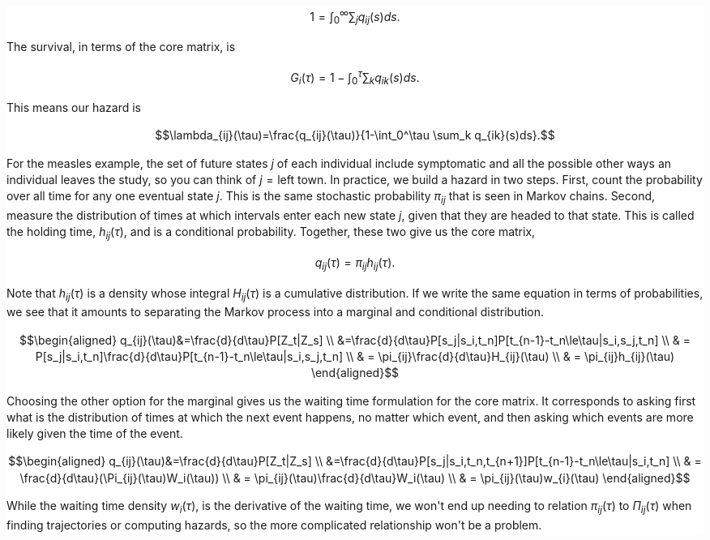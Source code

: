 $$1=\int_0^\infty \sum_j  q_{ij}(s)ds.$$

The survival, in terms of the core matrix, is

$$G_i(\tau)=1-\int_0^\tau \sum_k  q_{ik}(s)ds.$$

This means our hazard is

$$\lambda_{ij}(\tau)=\frac{q_{ij}(\tau)}{1-\int_0^\tau \sum_k  q_{ik}(s)ds}.$$

For the measles example, the set of future states $j$ of each individual
include symptomatic and all the possible other ways an individual leaves
the study, so you can think of $j=\mbox{left town}$. In practice, we
build a hazard in two steps. First, count the probability over all time
for any one eventual state $j$. This is the same stochastic probability
$\pi_{ij}$ that is seen in Markov chains. Second, measure the
distribution of times at which intervals enter each new state $j$, given
that they are headed to that state. This is called the holding time,
$h_{ij}(\tau)$, and is a conditional probability. Together, these two
give us the core matrix,

$$q_{ij}(\tau)=\pi_{ij}h_{ij}(\tau).$$

Note that $h_{ij}(\tau)$ is a density whose integral $H_{ij}(\tau)$ is a
cumulative distribution. If we write the same equation in terms of
probabilities, we see that it amounts to separating the Markov process
into a marginal and conditional distribution.

```math
\begin{aligned}
q_{ij}(\tau)&=\frac{d}{d\tau}P[Z_t|Z_s] \\
&=\frac{d}{d\tau}P[s_j|s_i,t_n]P[t_{n-1}-t_n\le\tau|s_i,s_j,t_n] \\
  & =  P[s_j|s_i,t_n]\frac{d}{d\tau}P[t_{n-1}-t_n\le\tau|s_i,s_j,t_n] \\
  & =  \pi_{ij}\frac{d}{d\tau}H_{ij}(\tau) \\
  & =  \pi_{ij}h_{ij}(\tau)
\end{aligned}
```

Choosing the other option for the marginal gives us the waiting time
formulation for the core matrix. It corresponds to asking first what is
the distribution of times at which the next event happens, no matter
which event, and then asking which events are more likely given the time
of the event.

```math
\begin{aligned}
q_{ij}(\tau)&=\frac{d}{d\tau}P[Z_t|Z_s] \\
&=\frac{d}{d\tau}P[s_j|s_i,t_n,t_{n+1}]P[t_{n-1}-t_n\le\tau|s_i,t_n] \\
  & =  \frac{d}{d\tau}(\Pi_{ij}(\tau)W_i(\tau)) \\
  & =  \pi_{ij}(\tau)\frac{d}{d\tau}W_i(\tau) \\
  & =  \pi_{ij}(\tau)w_{i}(\tau)
\end{aligned}
```

While the waiting time density $w_i(\tau)$, is the derivative of the
waiting time, we won't end up needing to relation $\pi_{ij}(\tau)$ to
$\Pi_{ij}(\tau)$ when finding trajectories or computing hazards, so the
more complicated relationship won't be a problem.
